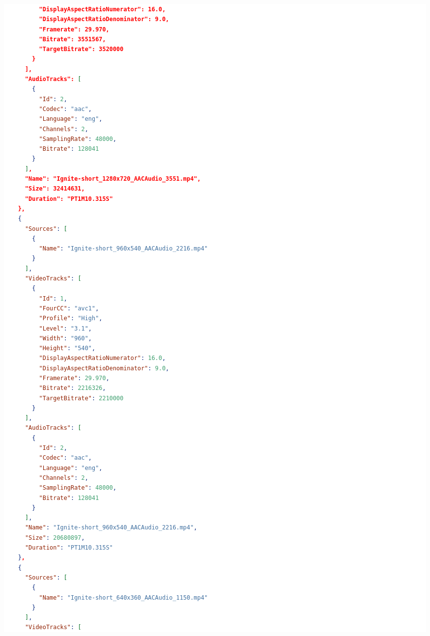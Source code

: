 ```json
          "DisplayAspectRatioNumerator": 16.0,
          "DisplayAspectRatioDenominator": 9.0,
          "Framerate": 29.970,
          "Bitrate": 3551567,
          "TargetBitrate": 3520000
        }
      ],
      "AudioTracks": [
        {
          "Id": 2,
          "Codec": "aac",
          "Language": "eng",
          "Channels": 2,
          "SamplingRate": 48000,
          "Bitrate": 128041
        }
      ],
      "Name": "Ignite-short_1280x720_AACAudio_3551.mp4",
      "Size": 32414631,
      "Duration": "PT1M10.315S"
    },
    {
      "Sources": [
        {
          "Name": "Ignite-short_960x540_AACAudio_2216.mp4"
        }
      ],
      "VideoTracks": [
        {
          "Id": 1,
          "FourCC": "avc1",
          "Profile": "High",
          "Level": "3.1",
          "Width": "960",
          "Height": "540",
          "DisplayAspectRatioNumerator": 16.0,
          "DisplayAspectRatioDenominator": 9.0,
          "Framerate": 29.970,
          "Bitrate": 2216326,
          "TargetBitrate": 2210000
        }
      ],
      "AudioTracks": [
        {
          "Id": 2,
          "Codec": "aac",
          "Language": "eng",
          "Channels": 2,
          "SamplingRate": 48000,
          "Bitrate": 128041
        }
      ],
      "Name": "Ignite-short_960x540_AACAudio_2216.mp4",
      "Size": 20680897,
      "Duration": "PT1M10.315S"
    },
    {
      "Sources": [
        {
          "Name": "Ignite-short_640x360_AACAudio_1150.mp4"
        }
      ],
      "VideoTracks": [
```